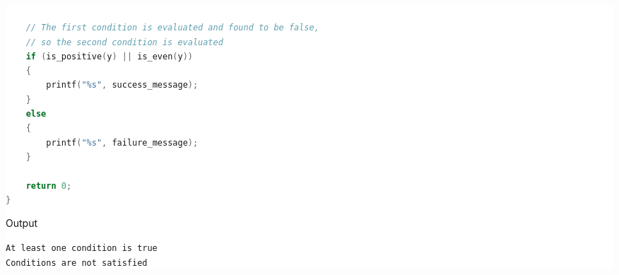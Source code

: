 ```c

    // The first condition is evaluated and found to be false,
    // so the second condition is evaluated
    if (is_positive(y) || is_even(y))
    {
        printf("%s", success_message);
    }
    else
    {
        printf("%s", failure_message);
    }

    return 0;
}
```

Output
```
At least one condition is true
Conditions are not satisfied
```